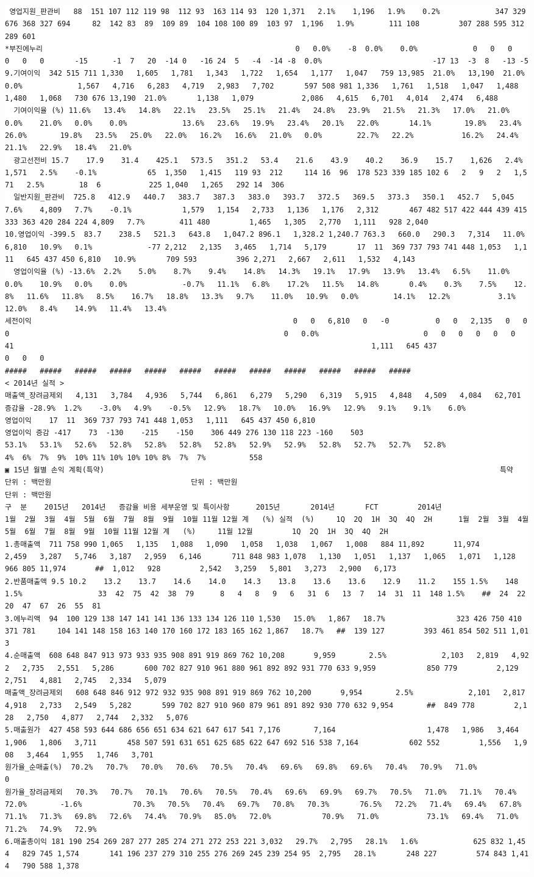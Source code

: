     영업지원_판관비	88	151	107	112	119	98	112	93	163	114	93	120	1,371	2.1%	1,196	1.9%	0.2%	　		347	329	676	368	327	694		82	142	83	89	109	89	104	108	100	89	103	97	1,196	1.9%		111	108			307	288	595	312	289	601
    *부진에누리	　	　	　	　	　	　	　	　	　	　	　	　	0	0.0%	-8	0.0%	0.0%	　		0	0	0	0	0	0		-15	　	-1	7	20	-14	0	-16	24	5	-4	-14	-8	0.0%		　	　			-17	13	-3	8	-13	-5
    9.기여이익	342	515	711	1,330	1,605	1,781	1,343	1,722	1,654	1,177	1,047	759	13,985	21.0%	13,190	21.0%	0.0%	　		1,567	4,716	6,283	4,719	2,983	7,702		597	508	981	1,336	1,761	1,518	1,047	1,488	1,480	1,068	730	676	13,190	21.0%		1,138	1,079			2,086	4,615	6,701	4,014	2,474	6,488
      기여이익율 (%)	11.6%	13.4%	14.8%	22.1%	23.5%	25.1%	21.4%	24.8%	23.9%	21.5%	21.3%	17.0%	21.0%	0.0%	21.0%	0.0%	0.0%	　		13.6%	23.6%	19.9%	23.4%	20.1%	22.0%		14.1%	　	19.8%	23.4%	26.0%	　	19.8%	23.5%	25.0%	22.0%	16.2%	16.6%	21.0%	0.0%		22.7%	22.2%			16.2%	24.4%	21.1%	22.9%	18.4%	21.0%
      광고선전비	15.7	17.9	31.4	425.1	573.5	351.2	53.4	21.6	43.9	40.2	36.9	15.7	1,626	2.4%	1,571	2.5%	-0.1%	　		65	1,350	1,415	119	93	212		114	16	96	178	523	339	185	102	6	2	9	2	1,571	2.5%		18	6			225	1,040	1,265	292	14	306
      일반지원_판관비	725.8	412.9	440.7	383.7	387.3	383.0	393.7	372.5	369.5	373.3	350.1	452.7	5,045	7.6%	4,809	7.7%	-0.1%	　		1,579	1,154	2,733	1,136	1,176	2,312		467	482	517	422	444	439	415	333	363	420	284	224	4,809	7.7%		411	480			1,465	1,305	2,770	1,111	928	2,040
    10.영업이익	-399.5	83.7	238.5	521.3	643.8	1,047.2	896.1	1,328.2	1,240.7	763.3	660.0	290.3	7,314	11.0%	6,810	10.9%	0.1%	　		-77	2,212	2,135	3,465	1,714	5,179		17	11	369	737	793	741	448	1,053	1,111	645	437	450	6,810	10.9%		709	593			396	2,271	2,667	2,611	1,532	4,143
      영업이익율 (%)	-13.6%	2.2%	5.0%	8.7%	9.4%	14.8%	14.3%	19.1%	17.9%	13.9%	13.4%	6.5%	11.0%	0.0%	10.9%	0.0%	0.0%	　		-0.7%	11.1%	6.8%	17.2%	11.5%	14.8%		0.4%	0.3%	7.5%	12.8%	11.6%	11.8%	8.5%	16.7%	18.8%	13.3%	9.7%	11.0%	10.9%	0.0%		14.1%	12.2%			3.1%	12.0%	8.4%	14.9%	11.4%	13.4%
    세전이익	　	　	　	　	　	　	　	　	　	　	　	　	0	0	6,810	0	-0	　		0	0	2,135	0	0	0		　	　	　	　	　	　	　	　	　	　	　	　	0	0.0%						0	0	0	0	0	0
    41																					1,111	645	437																								0	0	0	
    #####	#####	#####	#####	#####	#####	#####	#####	#####	#####	#####	#####																																							
    < 2014년 실적 >	　	　	　	　	　	　	　	　	　	　	　	　																																						
    매출액_장려금제외	4,131	3,784	4,936	5,744	6,861	6,279	5,290	6,319	5,915	4,848	4,509	4,084	62,701	　																																					
    증감율	-28.9%	1.2%	-3.0%	4.9%	-0.5%	12.9%	18.7%	10.0%	16.9%	12.9%	9.1%	9.1%	6.0%	　																																					
    영업이익	17	11	369	737	793	741	448	1,053	1,111	645	437	450	6,810	　																																					
    영업이익 증감	-417	73	-130	-215	-150	306	449	276	130	118	223	-160	503	　																																					
    53.1%	53.1%	52.6%	52.8%	52.8%	52.8%	52.8%	52.9%	52.9%	52.8%	52.7%	52.7%	52.8%																																						
    4%	6%	7%	9%	10%	11%	10%	10%	10%	8%	7%	7%			558																																				
    ▣ 15년 월별 손익 계획(특약)	　																						특약																								
    단위 : 백만원								단위 : 백만원																										단위 : 백만원
    구  분	2015년	2014년	증감율	비용 세부운영 및 특이사항		2015년		2014년		FCT			2014년
    1월	2월	3월	4월	5월	6월	7월	8월	9월	10월	11월	12월	계	(%)	실적	(%)		1Q	2Q	1H	3Q	4Q	2H		1월	2월	3월	4월	5월	6월	7월	8월	9월	10월	11월	12월	계	(%)		11월	12월			1Q	2Q	1H	3Q	4Q	2H
    1.총매출액	711	758	990	1,065	1,135	1,088	1,090	1,058	1,038	1,067	1,008	884	11,892	　	11,974	　	　	　		2,459	3,287	5,746	3,187	2,959	6,146		711	848	983	1,078	1,130	1,051	1,137	1,065	1,071	1,128	966	805	11,974	　	##	1,012	928			2,542	3,259	5,801	3,273	2,900	6,173
    2.반품매출액	9.5	10.2	13.2	13.7	14.6	14.0	14.3	13.8	13.6	13.6	12.9	11.2	155	1.5%	148	1.5%	　	　		33	42	75	42	38	79		8	4	8	9	6	31	6	13	7	14	31	11	148	1.5%	##	24	22			20	47	67	26	55	81
    3.에누리액	94	100	129	138	147	141	141	136	133	134	126	110	1,530	15.0%	1,867	18.7%	　	　		323	426	750	410	371	781		104	141	148	158	163	140	170	160	172	183	165	162	1,867	18.7%	##	139	127			393	461	854	502	511	1,013
    4.순매출액	608	648	847	913	973	933	935	908	891	919	869	762	10,208	　	9,959	　	2.5%	　		2,103	2,819	4,922	2,735	2,551	5,286		600	702	827	910	961	880	961	892	892	931	770	633	9,959	　		850	779			2,129	2,751	4,881	2,745	2,334	5,079
    매출액_장려금제외	608	648	846	912	972	932	935	908	891	919	869	762	10,200	　	9,954	　	2.5%	　		2,101	2,817	4,918	2,733	2,549	5,282		599	702	827	910	960	879	961	891	892	930	770	632	9,954	　	##	849	778			2,128	2,750	4,877	2,744	2,332	5,076
    5.매출원가	427	458	593	644	686	656	651	634	621	647	617	541	7,176	　	7,164	　	　	　		1,478	1,986	3,464	1,906	1,806	3,711		458	507	591	631	651	625	685	622	647	692	516	538	7,164	　		602	552			1,556	1,908	3,464	1,955	1,746	3,701
    원가율_순매출(%)	70.2%	70.7%	70.0%	70.6%	70.5%	70.4%	69.6%	69.8%	69.6%	70.4%	70.9%	71.0%	　	　	0	　	　	　		　	　	　	　	　	　		　	　	　	　	　	　	　	　	　	　	　	　	　	　		　	　			　	　	　	　	　	　
    원가율_장려금제외 	70.3%	70.7%	70.1%	70.6%	70.5%	70.4%	69.6%	69.9%	69.7%	70.5%	71.0%	71.1%	70.4%	　	72.0%	　	-1.6%	　		70.3%	70.5%	70.4%	69.7%	70.8%	70.3%		76.5%	72.2%	71.4%	69.4%	67.8%	71.1%	71.3%	69.8%	72.6%	74.4%	70.9%	85.0%	72.0%	　		70.9%	71.0%			73.1%	69.4%	71.0%	71.2%	74.9%	72.9%
    6.매출총이익	181	190	254	269	287	277	285	274	271	272	253	221	3,032	29.7%	2,795	28.1%	1.6%	　		625	832	1,454	829	745	1,574		141	196	237	279	310	255	276	269	245	239	254	95	2,795	28.1%		248	227			574	843	1,414	790	588	1,378